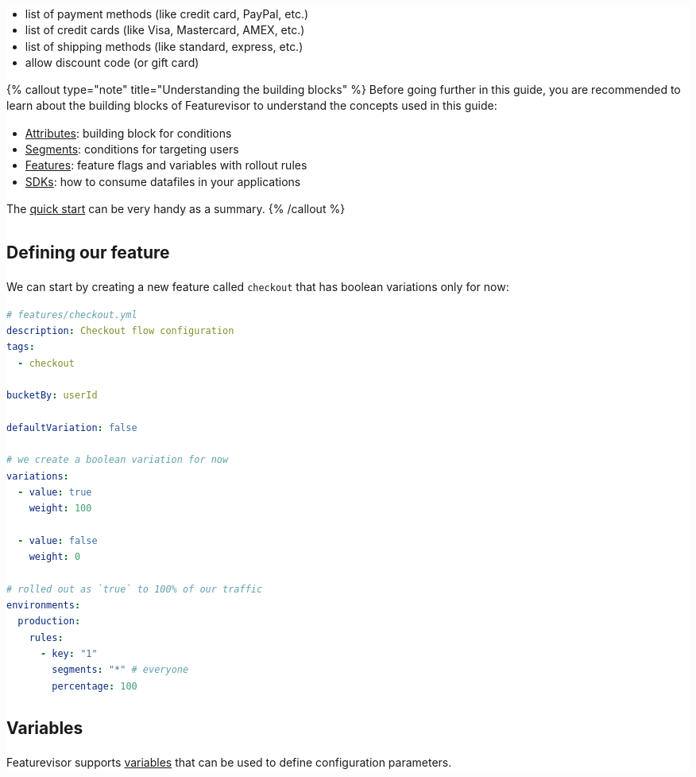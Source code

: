 - list of payment methods (like credit card, PayPal, etc.)
- list of credit cards (like Visa, Mastercard, AMEX, etc.)
- list of shipping methods (like standard, express, etc.)
- allow discount code (or gift card)

{% callout type="note" title="Understanding the building blocks" %}
Before going further in this guide, you are recommended to learn about the building blocks of Featurevisor to understand the concepts used in this guide:

- [Attributes](/docs/attributes): building block for conditions
- [Segments](/docs/segments): conditions for targeting users
- [Features](/docs/features): feature flags and variables with rollout rules
- [SDKs](/docs/sdks): how to consume datafiles in your applications

The [quick start](/docs/quick-start) can be very handy as a summary.
{% /callout %}

## Defining our feature

We can start by creating a new feature called `checkout` that has boolean variations only for now:

```yml
# features/checkout.yml
description: Checkout flow configuration
tags:
  - checkout

bucketBy: userId

defaultVariation: false

# we create a boolean variation for now
variations:
  - value: true
    weight: 100

  - value: false
    weight: 0

# rolled out as `true` to 100% of our traffic
environments:
  production:
    rules:
      - key: "1"
        segments: "*" # everyone
        percentage: 100
```

## Variables

Featurevisor supports [variables](/docs/features/#variables) that can be used to define configuration parameters.
